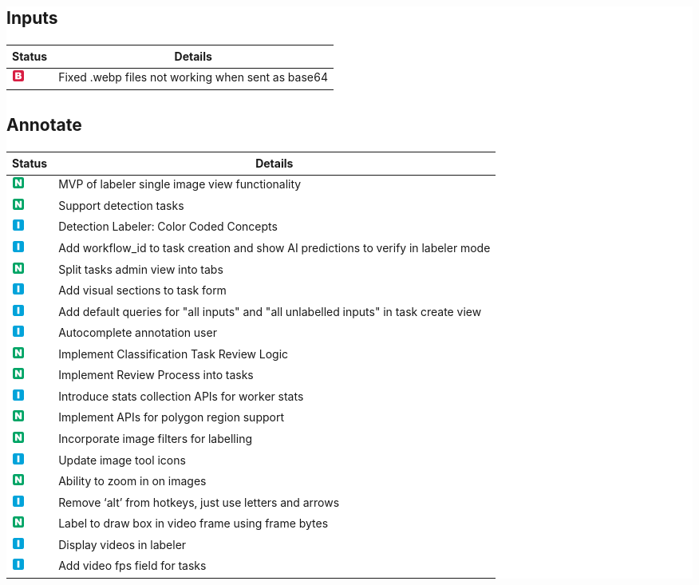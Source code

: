 ## Inputs

|Status     |Details                                                 |
|-----------|--------------------------------------------------------|
|![](/images/bug.jpg)            |Fixed .webp files not working when sent as base64             |

## Annotate

|Status     |Details                                                 |
|-----------|--------------------------------------------------------|
|![](/images/new_feature.jpg)    |MVP of labeler single image view functionality          |
|![](/images/new_feature.jpg)    |Support detection tasks                                 |
|![](/images/improvement.jpg)|Detection Labeler: Color Coded Concepts                 |
|![](/images/improvement.jpg)|Add workflow_id to task creation and show AI predictions to verify in labeler mode|
|![](/images/new_feature.jpg)    |Split tasks admin view into tabs                        |
|![](/images/improvement.jpg)|Add visual sections to task form                        |
|![](/images/improvement.jpg)|Add default queries for "all inputs" and "all unlabelled inputs" in task create view|
|![](/images/improvement.jpg)|Autocomplete annotation user                            |
|![](/images/new_feature.jpg)    |Implement Classification Task Review Logic              |
|![](/images/new_feature.jpg)    |Implement Review Process into tasks                     |
|![](/images/improvement.jpg)|Introduce stats collection APIs for worker stats        |
|![](/images/new_feature.jpg)    |Implement APIs for polygon region support               |
|![](/images/new_feature.jpg)    |Incorporate image filters for labelling                 |
|![](/images/improvement.jpg)|Update image tool icons                                 |
|![](/images/new_feature.jpg)    |Ability to zoom in on images                            |
|![](/images/improvement.jpg)|Remove ‘alt’ from hotkeys, just use letters and arrows  |
|![](/images/new_feature.jpg)    |Label to draw box in video frame using frame bytes      |
|![](/images/improvement.jpg)|Display videos in labeler                               |
|![](/images/improvement.jpg)|Add video fps field for tasks                           |